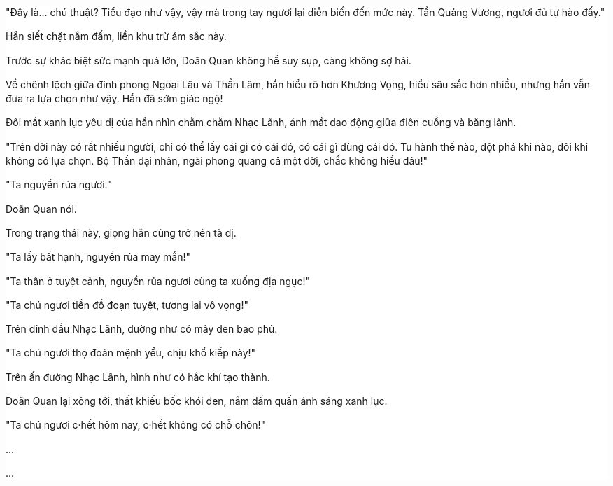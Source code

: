 "Đây là... chú thuật? Tiểu đạo như vậy, vậy mà trong tay ngươi lại diễn biến đến mức này. Tần Quảng Vương, ngươi đủ tự hào đấy."

Hắn siết chặt nắm đấm, liền khu trừ ám sắc này.

Trước sự khác biệt sức mạnh quá lớn, Doãn Quan không hề suy sụp, càng không sợ hãi.

Về chênh lệch giữa đỉnh phong Ngoại Lâu và Thần Lâm, hắn hiểu rõ hơn Khương Vọng, hiểu sâu sắc hơn nhiều, nhưng hắn vẫn đưa ra lựa chọn như vậy. Hắn đã sớm giác ngộ!

Đôi mắt xanh lục yêu dị của hắn nhìn chằm chằm Nhạc Lãnh, ánh mắt dao động giữa điên cuồng và băng lãnh.

"Trên đời này có rất nhiều người, chỉ có thể lấy cái gì có cái đó, có cái gì dùng cái đó. Tu hành thế nào, đột phá khi nào, đôi khi không có lựa chọn. Bộ Thần đại nhân, ngài phong quang cả một đời, chắc không hiểu đâu!"

"Ta nguyền rủa ngươi."

Doãn Quan nói.

Trong trạng thái này, giọng hắn cũng trở nên tà dị.

"Ta lấy bất hạnh, nguyền rủa may mắn!"

"Ta thân ở tuyệt cảnh, nguyền rủa ngươi cùng ta xuống địa ngục!"

"Ta chú ngươi tiền đồ đoạn tuyệt, tương lai vô vọng!"

Trên đỉnh đầu Nhạc Lãnh, dường như có mây đen bao phủ.

"Ta chú ngươi thọ đoản mệnh yểu, chịu khổ kiếp này!"

Trên ấn đường Nhạc Lãnh, hình như có hắc khí tạo thành.

Doãn Quan lại xông tới, thất khiếu bốc khói đen, nắm đấm quấn ánh sáng xanh lục.

"Ta chú ngươi c·hết hôm nay, c·hết không có chỗ chôn!"

...

...